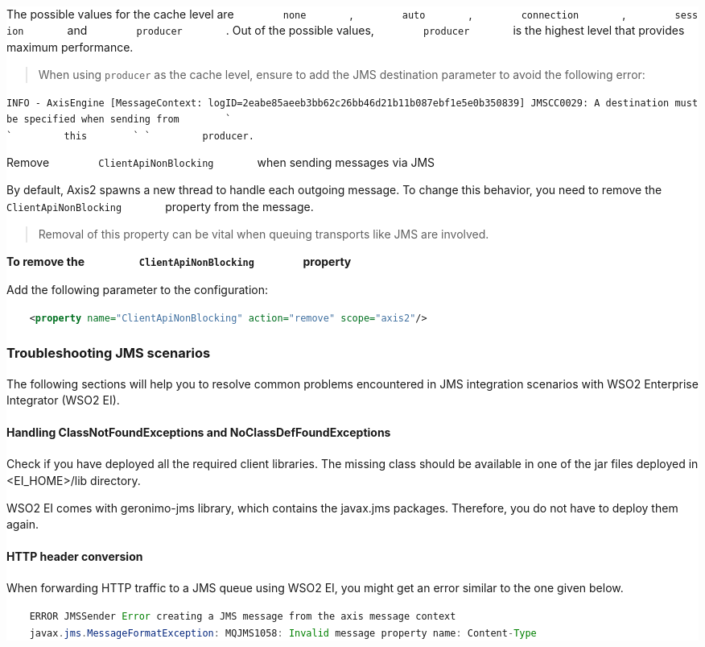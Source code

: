 The possible values for the cache level are `         none        ` ,
`         auto        ` , `         connection        ` ,
`         session        ` and `         producer        ` . Out of the
possible values, `         producer        ` is the highest level that
provides maximum performance.

> When using `producer` as the cache level, ensure to add
the JMS destination parameter to avoid the following error:

```         
INFO - AxisEngine [MessageContext: logID=2eabe85aeeb3bb62c26bb46d21b11b087ebf1e5e0b350839] JMSCC0029: A destination must be specified when sending from        `
`         this        ` `         producer.
```

Remove `         ClientApiNonBlocking        ` when sending messages via
JMS

By default, Axis2 spawns a new thread to handle each outgoing message.
To change this behavior, you need to remove the
`         ClientApiNonBlocking        ` property from the message.

> Removal of this property can be vital when queuing transports like JMS
are involved.

**To remove the `          ClientApiNonBlocking         ` property**

Add the following parameter to the configuration:

``` xml
    <property name="ClientApiNonBlocking" action="remove" scope="axis2"/>
```

### Troubleshooting JMS scenarios

The following sections will help you to resolve common problems
encountered in JMS integration scenarios with WSO2 Enterprise Integrator
(WSO2 EI).

#### Handling ClassNotFoundExceptions and NoClassDefFoundExceptions

Check if you have deployed all the required client libraries. The
missing class should be available in one of the jar files deployed in
\<EI\_HOME\>/lib directory.

WSO2 EI comes with geronimo-jms library, which contains the javax.jms
packages. Therefore, you do not have to deploy them again.

#### HTTP header conversion

When forwarding HTTP traffic to a JMS queue using WSO2 EI, you might get
an error similar to the one given below.

``` java
    ERROR JMSSender Error creating a JMS message from the axis message context
    javax.jms.MessageFormatException: MQJMS1058: Invalid message property name: Content-Type

```
